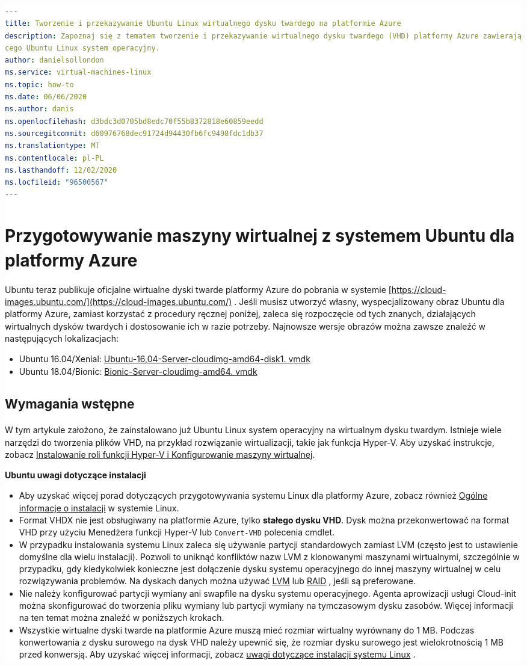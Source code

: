 ```yaml
---
title: Tworzenie i przekazywanie Ubuntu Linux wirtualnego dysku twardego na platformie Azure
description: Zapoznaj się z tematem tworzenie i przekazywanie wirtualnego dysku twardego (VHD) platformy Azure zawierającego Ubuntu Linux system operacyjny.
author: danielsollondon
ms.service: virtual-machines-linux
ms.topic: how-to
ms.date: 06/06/2020
ms.author: danis
ms.openlocfilehash: d3bdc3d0705bd8edc70f55b8372818e60859eedd
ms.sourcegitcommit: d60976768dec91724d94430fb6fc9498fdc1db37
ms.translationtype: MT
ms.contentlocale: pl-PL
ms.lasthandoff: 12/02/2020
ms.locfileid: "96500567"
---
```

# <a name="prepare-an-ubuntu-virtual-machine-for-azure"></a>Przygotowywanie maszyny wirtualnej z systemem Ubuntu dla platformy Azure


Ubuntu teraz publikuje oficjalne wirtualne dyski twarde platformy Azure do pobrania w systemie [https://cloud-images.ubuntu.com/](https://cloud-images.ubuntu.com/) . Jeśli musisz utworzyć własny, wyspecjalizowany obraz Ubuntu dla platformy Azure, zamiast korzystać z procedury ręcznej poniżej, zaleca się rozpoczęcie od tych znanych, działających wirtualnych dysków twardych i dostosowanie ich w razie potrzeby. Najnowsze wersje obrazów można zawsze znaleźć w następujących lokalizacjach:

* Ubuntu 16.04/Xenial: [Ubuntu-16,04-Server-cloudimg-amd64-disk1. vmdk](https://cloud-images.ubuntu.com/releases/xenial/release/ubuntu-16.04-server-cloudimg-amd64-disk1.vmdk)
* Ubuntu 18.04/Bionic: [Bionic-Server-cloudimg-amd64. vmdk](https://cloud-images.ubuntu.com/bionic/current/bionic-server-cloudimg-amd64.vmdk)

## <a name="prerequisites"></a>Wymagania wstępne
W tym artykule założono, że zainstalowano już Ubuntu Linux system operacyjny na wirtualnym dysku twardym. Istnieje wiele narzędzi do tworzenia plików VHD, na przykład rozwiązanie wirtualizacji, takie jak funkcja Hyper-V. Aby uzyskać instrukcje, zobacz [Instalowanie roli funkcji Hyper-V i Konfigurowanie maszyny wirtualnej](/previous-versions/windows/it-pro/windows-server-2012-R2-and-2012/hh846766(v=ws.11)).

**Ubuntu uwagi dotyczące instalacji**

* Aby uzyskać więcej porad dotyczących przygotowywania systemu Linux dla platformy Azure, zobacz również [Ogólne informacje o instalacji](create-upload-generic.md#general-linux-installation-notes) w systemie Linux.
* Format VHDX nie jest obsługiwany na platformie Azure, tylko **stałego dysku VHD**.  Dysk można przekonwertować na format VHD przy użyciu Menedżera funkcji Hyper-V lub `Convert-VHD` polecenia cmdlet.
* W przypadku instalowania systemu Linux zaleca się używanie partycji standardowych zamiast LVM (często jest to ustawienie domyślne dla wielu instalacji). Pozwoli to uniknąć konfliktów nazw LVM z klonowanymi maszynami wirtualnymi, szczególnie w przypadku, gdy kiedykolwiek konieczne jest dołączenie dysku systemu operacyjnego do innej maszyny wirtualnej w celu rozwiązywania problemów. Na dyskach danych można używać [LVM](/previous-versions/azure/virtual-machines/linux/configure-lvm?toc=%2fazure%2fvirtual-machines%2flinux%2ftoc.json) lub [RAID](/previous-versions/azure/virtual-machines/linux/configure-raid?toc=%2fazure%2fvirtual-machines%2flinux%2ftoc.json) , jeśli są preferowane.
* Nie należy konfigurować partycji wymiany ani swapfile na dysku systemu operacyjnego. Agenta aprowizacji usługi Cloud-init można skonfigurować do tworzenia pliku wymiany lub partycji wymiany na tymczasowym dysku zasobów. Więcej informacji na ten temat można znaleźć w poniższych krokach.
* Wszystkie wirtualne dyski twarde na platformie Azure muszą mieć rozmiar wirtualny wyrównany do 1 MB. Podczas konwertowania z dysku surowego na dysk VHD należy upewnić się, że rozmiar dysku surowego jest wielokrotnością 1 MB przed konwersją. Aby uzyskać więcej informacji, zobacz [uwagi dotyczące instalacji systemu Linux](create-upload-generic.md#general-linux-installation-notes) .
